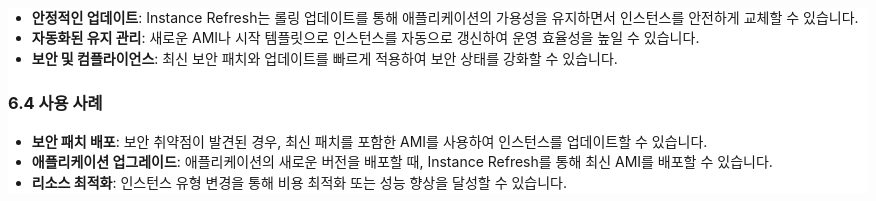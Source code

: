 - **안정적인 업데이트**: Instance Refresh는 롤링 업데이트를 통해 애플리케이션의 가용성을 유지하면서 인스턴스를 안전하게 교체할 수 있습니다.
- **자동화된 유지 관리**: 새로운 AMI나 시작 템플릿으로 인스턴스를 자동으로 갱신하여 운영 효율성을 높일 수 있습니다.
- **보안 및 컴플라이언스**: 최신 보안 패치와 업데이트를 빠르게 적용하여 보안 상태를 강화할 수 있습니다.



### 6.4 사용 사례

- **보안 패치 배포**: 보안 취약점이 발견된 경우, 최신 패치를 포함한 AMI를 사용하여 인스턴스를 업데이트할 수 있습니다.
- **애플리케이션 업그레이드**: 애플리케이션의 새로운 버전을 배포할 때, Instance Refresh를 통해 최신 AMI를 배포할 수 있습니다.
- **리소스 최적화**: 인스턴스 유형 변경을 통해 비용 최적화 또는 성능 향상을 달성할 수 있습니다.
